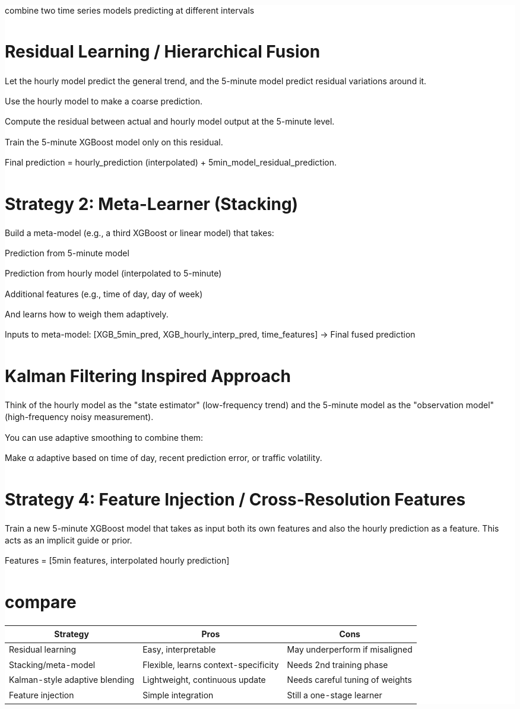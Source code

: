 
combine two time series models predicting at different intervals

# Residual Learning / Hierarchical Fusion
Let the hourly model predict the general trend, and the 5-minute model predict residual variations around it.

Use the hourly model to make a coarse prediction.

Compute the residual between actual and hourly model output at the 5-minute level.

Train the 5-minute XGBoost model only on this residual.

Final prediction = hourly_prediction (interpolated) + 5min_model_residual_prediction.

# Strategy 2: Meta-Learner (Stacking)

Build a meta-model (e.g., a third XGBoost or linear model) that takes:

Prediction from 5-minute model

Prediction from hourly model (interpolated to 5-minute)

Additional features (e.g., time of day, day of week)

And learns how to weigh them adaptively.

Inputs to meta-model:
  [XGB_5min_pred, XGB_hourly_interp_pred, time_features] → Final fused prediction


# Kalman Filtering Inspired Approach

Think of the hourly model as the "state estimator" (low-frequency trend) 
and the 5-minute model as the "observation model" (high-frequency noisy measurement). 

You can use adaptive smoothing to combine them:

Make α adaptive based on time of day, recent prediction error, or traffic volatility.

# Strategy 4: Feature Injection / Cross-Resolution Features

Train a new 5-minute XGBoost model that takes as input both its own features and also the hourly prediction as a feature. This acts as an implicit guide or prior.

Features = [5min features, interpolated hourly prediction]

# compare

| Strategy                       | Pros                                 | Cons                            |
| ------------------------------ | ------------------------------------ | ------------------------------- |
| Residual learning              | Easy, interpretable                  | May underperform if misaligned  |
| Stacking/meta-model            | Flexible, learns context-specificity | Needs 2nd training phase        |
| Kalman-style adaptive blending | Lightweight, continuous update       | Needs careful tuning of weights |
| Feature injection              | Simple integration                   | Still a one-stage learner       |
